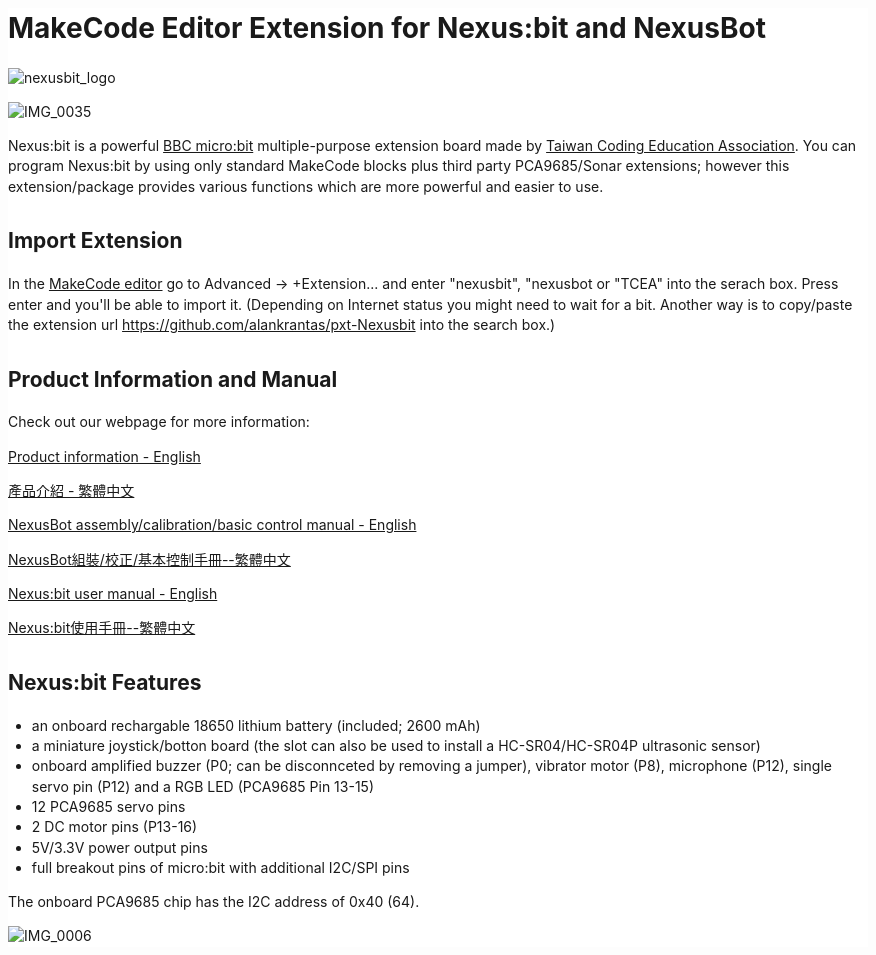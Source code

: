 # MakeCode Editor Extension for Nexus:bit and NexusBot

![nexusbit_logo](https://user-images.githubusercontent.com/44191076/59891098-619e7500-9406-11e9-9db7-341ab2c9057c.jpg)

![IMG_0035](https://user-images.githubusercontent.com/44191076/57355314-5538c280-71a0-11e9-8560-fbc70efd9578.JPG)

Nexus:bit is a powerful [BBC micro:bit](https://microbit.org/) multiple-purpose extension board made by [Taiwan Coding Education Association](http://www.beyond-coding.org.tw/). You can program Nexus:bit by using only standard MakeCode blocks plus third party PCA9685/Sonar extensions; however this extension/package provides various functions which are more powerful and easier to use.

## Import Extension

In the [MakeCode editor](https://makecode.microbit.org/) go to Advanced -> +Extension... and enter "nexusbit", "nexusbot or "TCEA" into the serach box. Press enter and you'll be able to import it. (Depending on Internet status you might need to wait for a bit. Another way is to copy/paste the extension url https://github.com/alankrantas/pxt-Nexusbit into the search box.)

## Product Information and Manual

Check out our webpage for more information:

[Product information - English](https://www.beyond-coding.org.tw/component/sppagebuilder/?view=page&id=91)

[產品介紹 - 繁體中文](https://www.beyond-coding.org.tw/index.php?option=com_sppagebuilder&view=page&id=89)

[NexusBot assembly/calibration/basic control manual - English](https://www.slideshare.net/beyond-coding/nexus-bot-assembly-manual)

[NexusBot組裝/校正/基本控制手冊--繁體中文](https://www.slideshare.net/beyond-coding/nexusbot-147721934)

[Nexus:bit user manual - English](https://www.slideshare.net/beyond-coding/nexusbit-user-manual-v01-english)

[Nexus:bit使用手冊--繁體中文](https://www.slideshare.net/beyond-coding/nexusbit-for-bbc-microbit)

## Nexus:bit Features

* an onboard rechargable 18650 lithium battery (included; 2600 mAh)
* a miniature joystick/botton board (the slot can also be used to install a HC-SR04/HC-SR04P ultrasonic sensor)
* onboard amplified buzzer (P0; can be disconnceted by removing a jumper), vibrator motor (P8), microphone (P12), single servo pin (P12) and a RGB LED (PCA9685 Pin 13-15)
* 12 PCA9685 servo pins
* 2 DC motor pins (P13-16)
* 5V/3.3V power output pins
* full breakout pins of micro:bit with additional I2C/SPI pins

The onboard PCA9685 chip has the I2C address of 0x40 (64).

![IMG_0006](https://user-images.githubusercontent.com/44191076/57355358-6a155600-71a0-11e9-912c-9fcd4bfde060.JPG)
